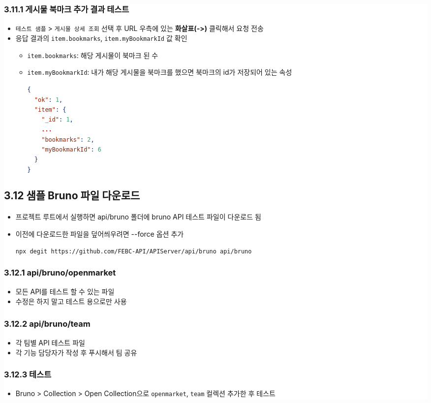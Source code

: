 ### 3.11.1 게시물 북마크 추가 결과 테스트

- `테스트 샘플` > `게시물 상세 조회` 선택 후 URL 우측에 있는 **화살표(->)** 클릭해서 요청 전송
- 응답 결과의 `item.bookmarks`, `item.myBookmarkId` 값 확인
  - `item.bookmarks`: 해당 게시물이 북마크 된 수
  - `item.myBookmarkId`: 내가 해당 게시물을 북마크를 했으면 북마크의 id가 저장되어 있는 속성
  
    ```json
    {
      "ok": 1,
      "item": {
        "_id": 1,
        ...
        "bookmarks": 2,
        "myBookmarkId": 6
      }
    }
    ```

## 3.12 샘플 Bruno 파일 다운로드

- 프로젝트 루트에서 실행하면 api/bruno 폴더에 bruno API 테스트 파일이 다운로드 됨
- 이전에 다운로드한 파일을 덮어씌우려면 --force 옵션 추가

  ```sh
  npx degit https://github.com/FEBC-API/APIServer/api/bruno api/bruno
  ```

### 3.12.1 api/bruno/openmarket

- 모든 API를 테스트 할 수 있는 파일
- 수정은 하지 말고 테스트 용으로만 사용

### 3.12.2 api/bruno/team

- 각 팀별 API 테스트 파일
- 각 기능 담당자가 작성 후 푸시해서 팀 공유

### 3.12.3 테스트

- Bruno > Collection > Open Collection으로 `openmarket`, `team` 컬렉션 추가한 후 테스트